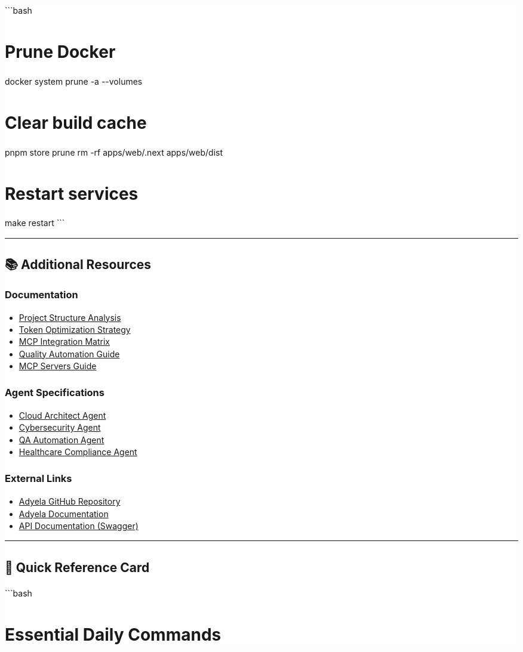\`\`\`bash

# Prune Docker

docker system prune -a --volumes

# Clear build cache

pnpm store prune
rm -rf apps/web/.next apps/web/dist

# Restart services

make restart
\`\`\`

---

## 📚 Additional Resources

### Documentation

- [Project Structure Analysis](./PROJECT_STRUCTURE_ANALYSIS.md)
- [Token Optimization Strategy](./TOKEN_OPTIMIZATION_STRATEGY.md)
- [MCP Integration Matrix](./MCP_INTEGRATION_MATRIX.md)
- [Quality Automation Guide](./QUALITY_AUTOMATION.md)
- [MCP Servers Guide](./MCP_SERVERS_GUIDE.md)

### Agent Specifications

- [Cloud Architect Agent](../.claude/agents/cloud-architect-agent.md)
- [Cybersecurity Agent](../.claude/agents/cybersecurity-agent.md)
- [QA Automation Agent](../.claude/agents/qa-automation-agent.md)
- [Healthcare Compliance Agent](../.claude/agents/healthcare-compliance-agent.md)

### External Links

- [Adyela GitHub Repository](https://github.com/adyela/adyela)
- [Adyela Documentation](https://docs.adyela.com)
- [API Documentation (Swagger)](http://localhost:8000/docs)

---

## 🎯 Quick Reference Card

\`\`\`bash

# Essential Daily Commands
